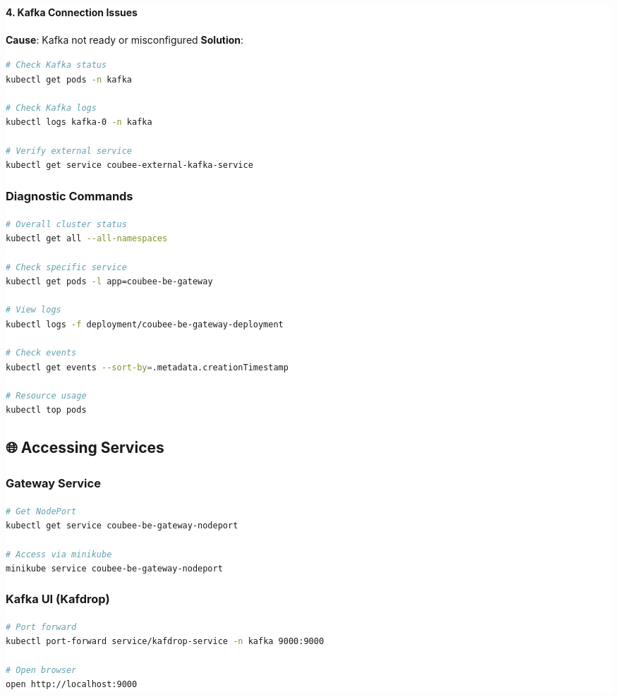 #### 4. Kafka Connection Issues
**Cause**: Kafka not ready or misconfigured
**Solution**:
```bash
# Check Kafka status
kubectl get pods -n kafka

# Check Kafka logs
kubectl logs kafka-0 -n kafka

# Verify external service
kubectl get service coubee-external-kafka-service
```

### Diagnostic Commands

```bash
# Overall cluster status
kubectl get all --all-namespaces

# Check specific service
kubectl get pods -l app=coubee-be-gateway

# View logs
kubectl logs -f deployment/coubee-be-gateway-deployment

# Check events
kubectl get events --sort-by=.metadata.creationTimestamp

# Resource usage
kubectl top pods
```

## 🌐 Accessing Services

### Gateway Service
```bash
# Get NodePort
kubectl get service coubee-be-gateway-nodeport

# Access via minikube
minikube service coubee-be-gateway-nodeport
```

### Kafka UI (Kafdrop)
```bash
# Port forward
kubectl port-forward service/kafdrop-service -n kafka 9000:9000

# Open browser
open http://localhost:9000
```
